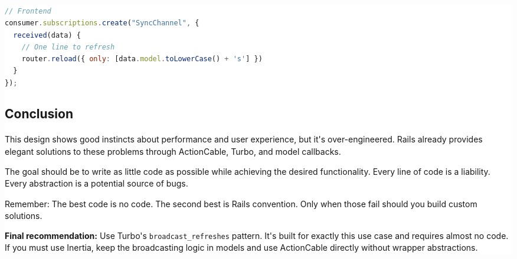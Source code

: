 ```javascript
// Frontend
consumer.subscriptions.create("SyncChannel", {
  received(data) {
    // One line to refresh
    router.reload({ only: [data.model.toLowerCase() + 's'] })
  }
});
```

## Conclusion

This design shows good instincts about performance and user experience, but it's over-engineered. Rails already provides elegant solutions to these problems through ActionCable, Turbo, and model callbacks. 

The goal should be to write as little code as possible while achieving the desired functionality. Every line of code is a liability. Every abstraction is a potential source of bugs.

Remember: The best code is no code. The second best is Rails convention. Only when those fail should you build custom solutions.

**Final recommendation:** Use Turbo's `broadcast_refreshes` pattern. It's built for exactly this use case and requires almost no code. If you must use Inertia, keep the broadcasting logic in models and use ActionCable directly without wrapper abstractions.